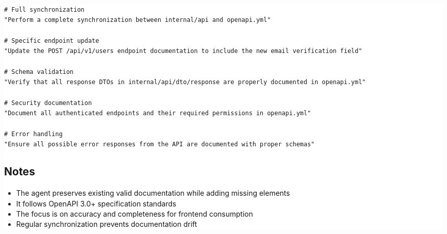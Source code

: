 ```
# Full synchronization
"Perform a complete synchronization between internal/api and openapi.yml"

# Specific endpoint update
"Update the POST /api/v1/users endpoint documentation to include the new email verification field"

# Schema validation
"Verify that all response DTOs in internal/api/dto/response are properly documented in openapi.yml"

# Security documentation
"Document all authenticated endpoints and their required permissions in openapi.yml"

# Error handling
"Ensure all possible error responses from the API are documented with proper schemas"
```

## Notes

- The agent preserves existing valid documentation while adding missing elements
- It follows OpenAPI 3.0+ specification standards
- The focus is on accuracy and completeness for frontend consumption
- Regular synchronization prevents documentation drift